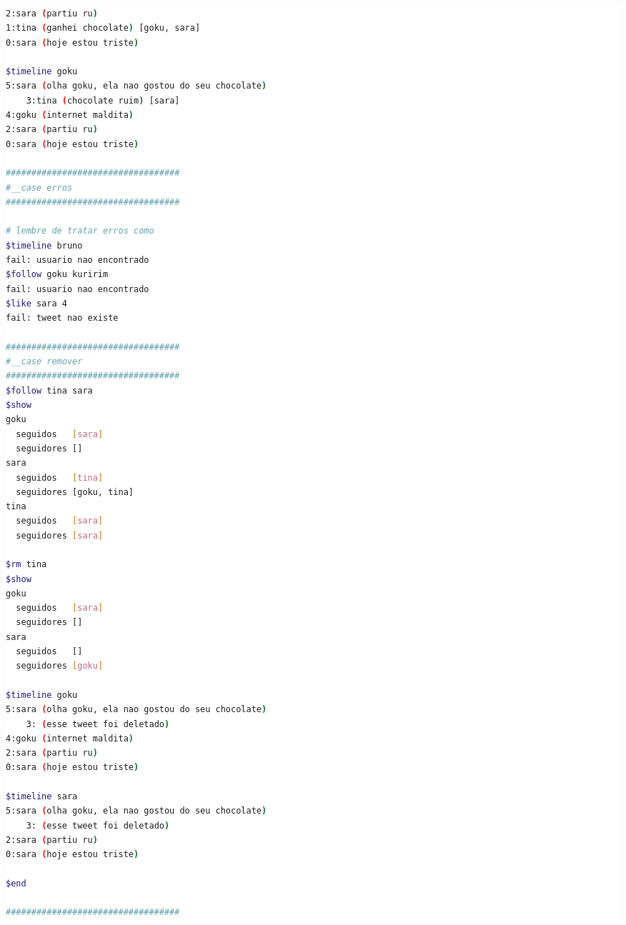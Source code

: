 ```bash
2:sara (partiu ru)
1:tina (ganhei chocolate) [goku, sara]
0:sara (hoje estou triste)

$timeline goku
5:sara (olha goku, ela nao gostou do seu chocolate)
    3:tina (chocolate ruim) [sara]
4:goku (internet maldita)
2:sara (partiu ru)
0:sara (hoje estou triste)

##################################
#__case erros
##################################

# lembre de tratar erros como
$timeline bruno
fail: usuario nao encontrado
$follow goku kuririm
fail: usuario nao encontrado
$like sara 4
fail: tweet nao existe

##################################
#__case remover
##################################
$follow tina sara
$show
goku
  seguidos   [sara]
  seguidores []
sara
  seguidos   [tina]
  seguidores [goku, tina]
tina
  seguidos   [sara]
  seguidores [sara]

$rm tina
$show
goku
  seguidos   [sara]
  seguidores []
sara
  seguidos   []
  seguidores [goku]

$timeline goku
5:sara (olha goku, ela nao gostou do seu chocolate)
    3: (esse tweet foi deletado)
4:goku (internet maldita)
2:sara (partiu ru)
0:sara (hoje estou triste)

$timeline sara
5:sara (olha goku, ela nao gostou do seu chocolate)
    3: (esse tweet foi deletado)
2:sara (partiu ru)
0:sara (hoje estou triste)

$end

##################################
```